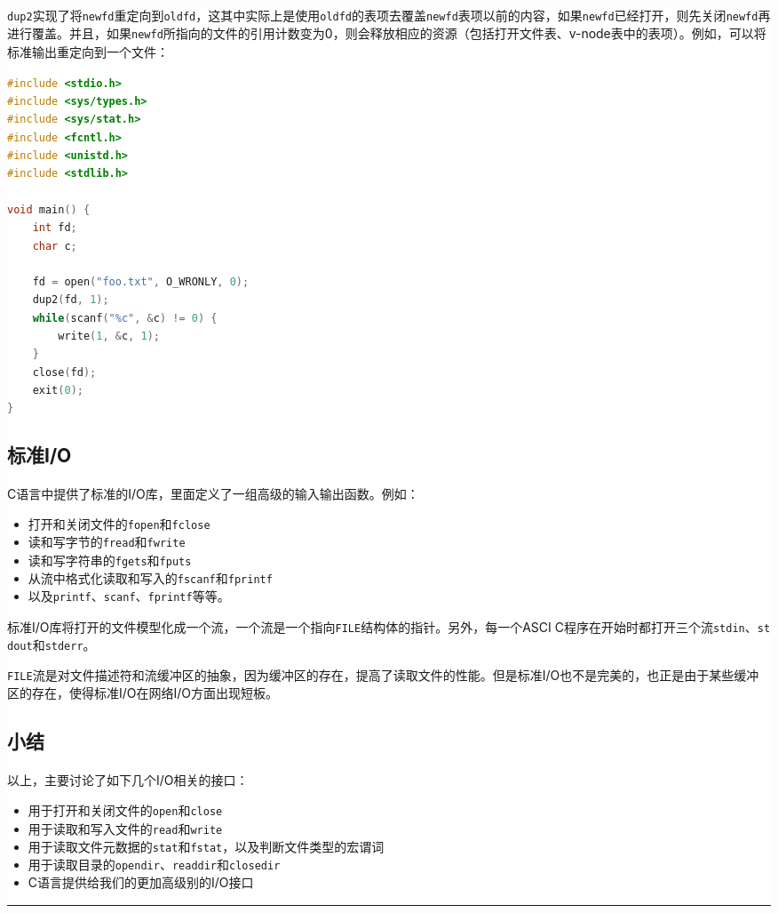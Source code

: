 `dup2`实现了将`newfd`重定向到`oldfd`，这其中实际上是使用`oldfd`的表项去覆盖`newfd`表项以前的内容，如果`newfd`已经打开，则先关闭`newfd`再进行覆盖。并且，如果`newfd`所指向的文件的引用计数变为0，则会释放相应的资源（包括打开文件表、v-node表中的表项）。例如，可以将标准输出重定向到一个文件：

```C
#include <stdio.h>
#include <sys/types.h>
#include <sys/stat.h>
#include <fcntl.h>
#include <unistd.h>
#include <stdlib.h>

void main() {
	int fd;
	char c;

	fd = open("foo.txt", O_WRONLY, 0);
	dup2(fd, 1);
	while(scanf("%c", &c) != 0) {
		write(1, &c, 1);
	}
	close(fd);
	exit(0);
}
```

## 标准I/O

C语言中提供了标准的I/O库，里面定义了一组高级的输入输出函数。例如：

- 打开和关闭文件的`fopen`和`fclose`
- 读和写字节的`fread`和`fwrite`
- 读和写字符串的`fgets`和`fputs`
- 从流中格式化读取和写入的`fscanf`和`fprintf`
- 以及`printf`、`scanf`、`fprintf`等等。

标准I/O库将打开的文件模型化成一个流，一个流是一个指向`FILE`结构体的指针。另外，每一个ASCI C程序在开始时都打开三个流`stdin`、`stdout`和`stderr`。

`FILE`流是对文件描述符和流缓冲区的抽象，因为缓冲区的存在，提高了读取文件的性能。但是标准I/O也不是完美的，也正是由于某些缓冲区的存在，使得标准I/O在网络I/O方面出现短板。

## 小结

以上，主要讨论了如下几个I/O相关的接口：

- 用于打开和关闭文件的`open`和`close`
- 用于读取和写入文件的`read`和`write`
- 用于读取文件元数据的`stat`和`fstat`，以及判断文件类型的宏谓词
- 用于读取目录的`opendir`、`readdir`和`closedir`
- C语言提供给我们的更加高级别的I/O接口

---